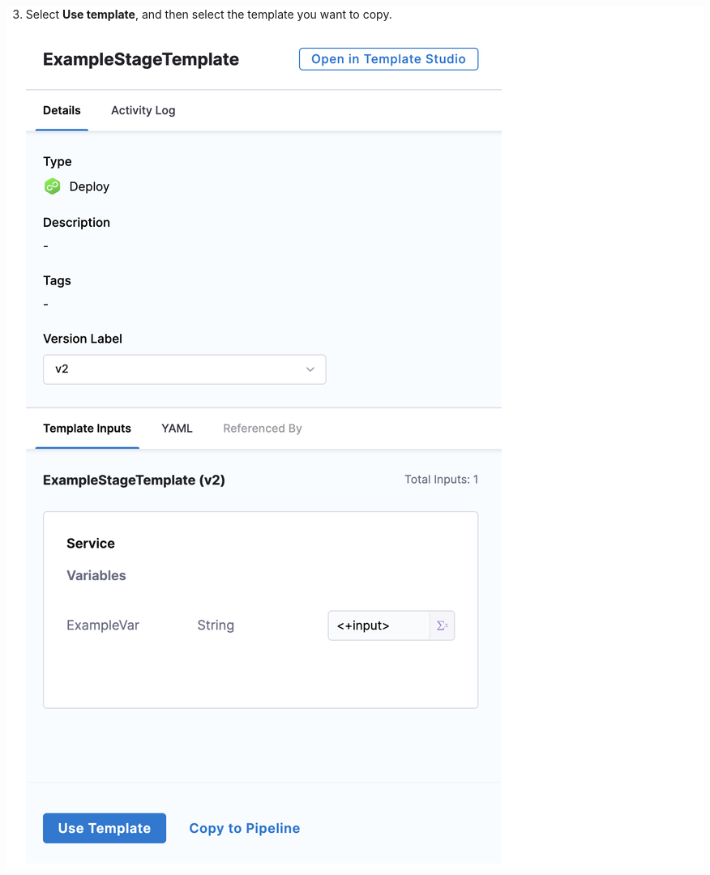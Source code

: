 3. Select **Use template**, and then select the template you want to copy.

   ![](./static/add-a-stage-template-63.png)
